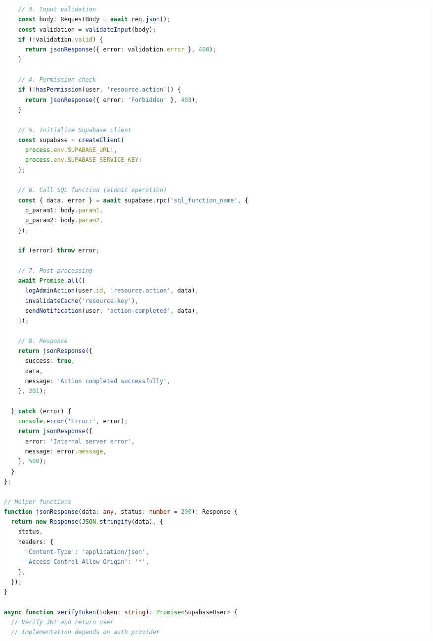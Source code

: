 ```typescript
    // 3. Input validation
    const body: RequestBody = await req.json();
    const validation = validateInput(body);
    if (!validation.valid) {
      return jsonResponse({ error: validation.error }, 400);
    }

    // 4. Permission check
    if (!hasPermission(user, 'resource.action')) {
      return jsonResponse({ error: 'Forbidden' }, 403);
    }

    // 5. Initialize Supabase client
    const supabase = createClient(
      process.env.SUPABASE_URL!,
      process.env.SUPABASE_SERVICE_KEY!
    );

    // 6. Call SQL function (atomic operation)
    const { data, error } = await supabase.rpc('sql_function_name', {
      p_param1: body.param1,
      p_param2: body.param2,
    });

    if (error) throw error;

    // 7. Post-processing
    await Promise.all([
      logAdminAction(user.id, 'resource.action', data),
      invalidateCache('resource-key'),
      sendNotification(user, 'action-completed', data),
    ]);

    // 8. Response
    return jsonResponse({
      success: true,
      data,
      message: 'Action completed successfully',
    }, 201);

  } catch (error) {
    console.error('Error:', error);
    return jsonResponse({
      error: 'Internal server error',
      message: error.message,
    }, 500);
  }
};

// Helper functions
function jsonResponse(data: any, status: number = 200): Response {
  return new Response(JSON.stringify(data), {
    status,
    headers: {
      'Content-Type': 'application/json',
      'Access-Control-Allow-Origin': '*',
    },
  });
}

async function verifyToken(token: string): Promise<SupabaseUser> {
  // Verify JWT and return user
  // Implementation depends on auth provider
```